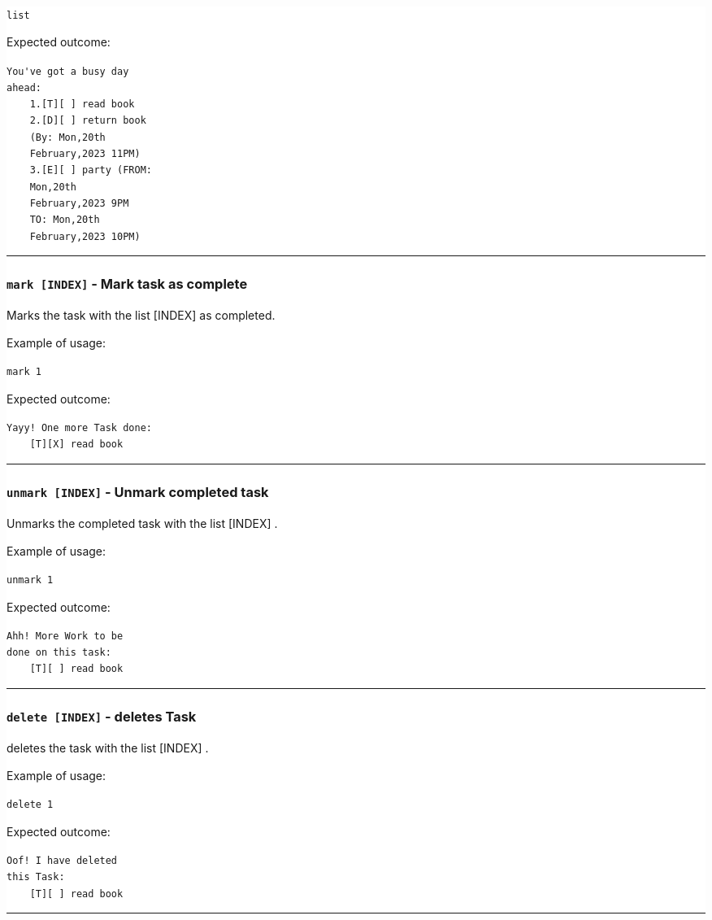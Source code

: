 `list`

Expected outcome:
```
You've got a busy day 
ahead:
    1.[T][ ] read book
    2.[D][ ] return book
    (By: Mon,20th
    February,2023 11PM)
    3.[E][ ] party (FROM:
    Mon,20th
    February,2023 9PM
    TO: Mon,20th
    February,2023 10PM)
```
---
### `mark [INDEX]` - Mark task as complete

Marks the task with the list [INDEX] as completed.

Example of usage:

`mark 1`

Expected outcome:
```
Yayy! One more Task done: 
    [T][X] read book
```
---
### `unmark [INDEX]` - Unmark completed task

Unmarks the completed task with the list [INDEX] .

Example of usage:

`unmark 1`

Expected outcome:
```
Ahh! More Work to be 
done on this task: 
    [T][ ] read book
```
---
### `delete [INDEX]` - deletes Task

deletes the task with the list [INDEX] .

Example of usage:

`delete 1`

Expected outcome:
```
Oof! I have deleted 
this Task: 
    [T][ ] read book
```

---